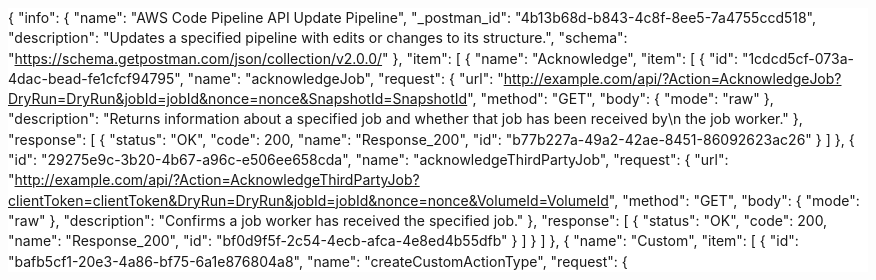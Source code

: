 {
  "info": {
    "name": "AWS Code Pipeline API Update Pipeline",
    "_postman_id": "4b13b68d-b843-4c8f-8ee5-7a4755ccd518",
    "description": "Updates a specified pipeline with edits or changes to its structure.",
    "schema": "https://schema.getpostman.com/json/collection/v2.0.0/"
  },
  "item": [
    {
      "name": "Acknowledge",
      "item": [
        {
          "id": "1cdcd5cf-073a-4dac-bead-fe1cfcf94795",
          "name": "acknowledgeJob",
          "request": {
            "url": "http://example.com/api/?Action=AcknowledgeJob?DryRun=DryRun&jobId=jobId&nonce=nonce&SnapshotId=SnapshotId",
            "method": "GET",
            "body": {
              "mode": "raw"
            },
            "description": "Returns information about a specified job and whether that job has been received by\n            the job worker."
          },
          "response": [
            {
              "status": "OK",
              "code": 200,
              "name": "Response_200",
              "id": "b77b227a-49a2-42ae-8451-86092623ac26"
            }
          ]
        },
        {
          "id": "29275e9c-3b20-4b67-a96c-e506ee658cda",
          "name": "acknowledgeThirdPartyJob",
          "request": {
            "url": "http://example.com/api/?Action=AcknowledgeThirdPartyJob?clientToken=clientToken&DryRun=DryRun&jobId=jobId&nonce=nonce&VolumeId=VolumeId",
            "method": "GET",
            "body": {
              "mode": "raw"
            },
            "description": "Confirms a job worker has received the specified job."
          },
          "response": [
            {
              "status": "OK",
              "code": 200,
              "name": "Response_200",
              "id": "bf0d9f5f-2c54-4ecb-afca-4e8ed4b55dfb"
            }
          ]
        }
      ]
    },
    {
      "name": "Custom",
      "item": [
        {
          "id": "bafb5cf1-20e3-4a86-bf75-6a1e876804a8",
          "name": "createCustomActionType",
          "request": {